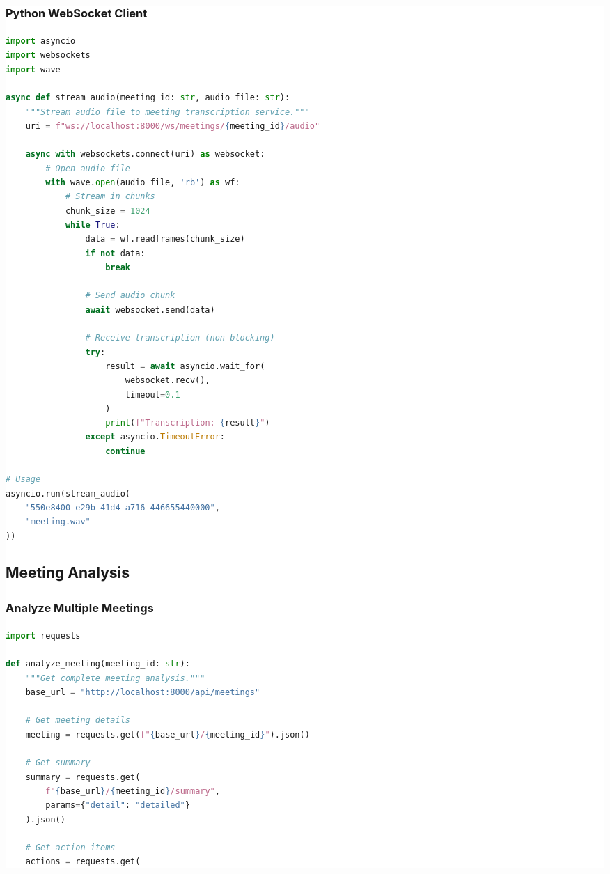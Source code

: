 ### Python WebSocket Client

```python
import asyncio
import websockets
import wave

async def stream_audio(meeting_id: str, audio_file: str):
    """Stream audio file to meeting transcription service."""
    uri = f"ws://localhost:8000/ws/meetings/{meeting_id}/audio"
    
    async with websockets.connect(uri) as websocket:
        # Open audio file
        with wave.open(audio_file, 'rb') as wf:
            # Stream in chunks
            chunk_size = 1024
            while True:
                data = wf.readframes(chunk_size)
                if not data:
                    break
                
                # Send audio chunk
                await websocket.send(data)
                
                # Receive transcription (non-blocking)
                try:
                    result = await asyncio.wait_for(
                        websocket.recv(),
                        timeout=0.1
                    )
                    print(f"Transcription: {result}")
                except asyncio.TimeoutError:
                    continue

# Usage
asyncio.run(stream_audio(
    "550e8400-e29b-41d4-a716-446655440000",
    "meeting.wav"
))
```

## Meeting Analysis

### Analyze Multiple Meetings

```python
import requests

def analyze_meeting(meeting_id: str):
    """Get complete meeting analysis."""
    base_url = "http://localhost:8000/api/meetings"
    
    # Get meeting details
    meeting = requests.get(f"{base_url}/{meeting_id}").json()
    
    # Get summary
    summary = requests.get(
        f"{base_url}/{meeting_id}/summary",
        params={"detail": "detailed"}
    ).json()
    
    # Get action items
    actions = requests.get(
```